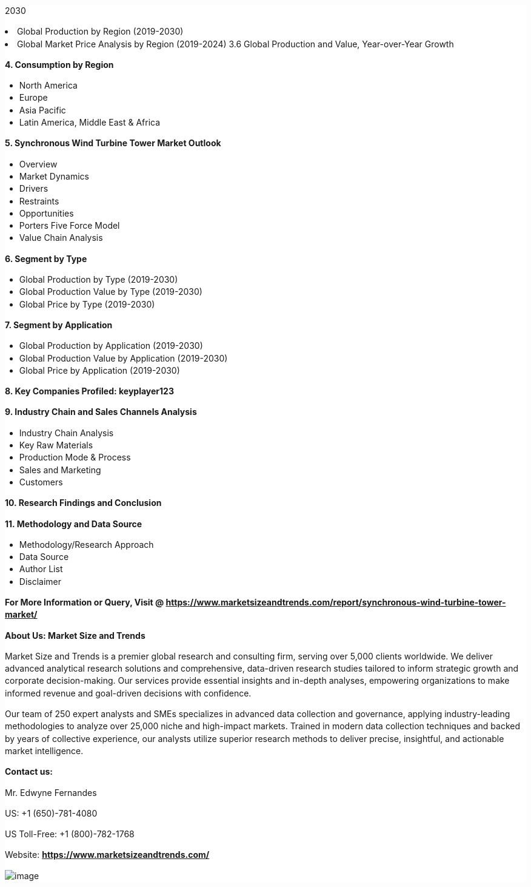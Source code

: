 2030</li><li>Global Production by Region (2019-2030)</li><li>Global Market Price Analysis by Region (2019-2024) 3.6 Global Production and Value, Year-over-Year Growth</li></ul><p><strong>4. Consumption by Region</strong></p><ul><li>North America</li><li>Europe</li><li>Asia Pacific</li><li>Latin America, Middle East &amp; Africa</li></ul><p><strong>5. Synchronous Wind Turbine Tower Market Outlook</strong></p><ul><li>Overview</li><li>Market Dynamics</li><li>Drivers</li><li>Restraints</li><li>Opportunities</li><li>Porters Five Force Model</li><li>Value Chain Analysis&nbsp;</li></ul><p><strong>6. Segment by Type</strong></p><ul><li>Global Production by Type (2019-2030)</li><li>Global Production Value by Type (2019-2030)</li><li>Global Price by Type (2019-2030)</li></ul><p><strong>7. Segment by Application</strong></p><ul><li>Global Production by Application (2019-2030)</li><li>Global Production Value by Application (2019-2030)</li><li>Global Price by Application (2019-2030)</li></ul><p><strong>8. Key Companies Profiled: keyplayer123</strong></p><p><strong>9. Industry Chain and Sales Channels Analysis</strong></p><ul><li>Industry Chain Analysis</li><li>Key Raw Materials</li><li>Production Mode &amp; Process</li><li>Sales and Marketing</li><li>Customers</li></ul><p><strong>10. Research Findings and Conclusion</strong></p><p><strong>11. Methodology and Data Source</strong></p><ul><li>Methodology/Research Approach</li><li>Data Source</li><li>Author List</li><li>Disclaimer</li></ul></p><p><strong>For More Information or Query, Visit @ <a href="https://www.marketsizeandtrends.com/report/synchronous-wind-turbine-tower-market/">https://www.marketsizeandtrends.com/report/synchronous-wind-turbine-tower-market/</a></strong></p><p><strong>About Us: Market Size and Trends</strong></p><p>Market Size and Trends is a premier global research and consulting firm, serving over 5,000 clients worldwide. We deliver advanced analytical research solutions and comprehensive, data-driven research studies tailored to inform strategic growth and corporate decision-making. Our services provide essential insights and in-depth analyses, empowering organizations to make informed revenue and goal-driven decisions with confidence.</p><p>Our team of 250 expert analysts and SMEs specializes in advanced data collection and governance, applying industry-leading methodologies to analyze over 25,000 niche and high-impact markets. Trained in modern data collection techniques and backed by years of collective experience, our analysts utilize superior research methods to deliver precise, insightful, and actionable market intelligence.</p><p><strong>Contact us:</strong></p><p>Mr. Edwyne Fernandes</p><p>US: +1 (650)-781-4080</p><p>US Toll-Free: +1 (800)-782-1768</p><p>Website: <strong><a href="https://www.marketsizeandtrends.com/">https://www.marketsizeandtrends.com/</a></strong></p>
![image](https://github.com/user-attachments/assets/328973cc-8e6b-40c5-9225-23cd681a4ce6)
